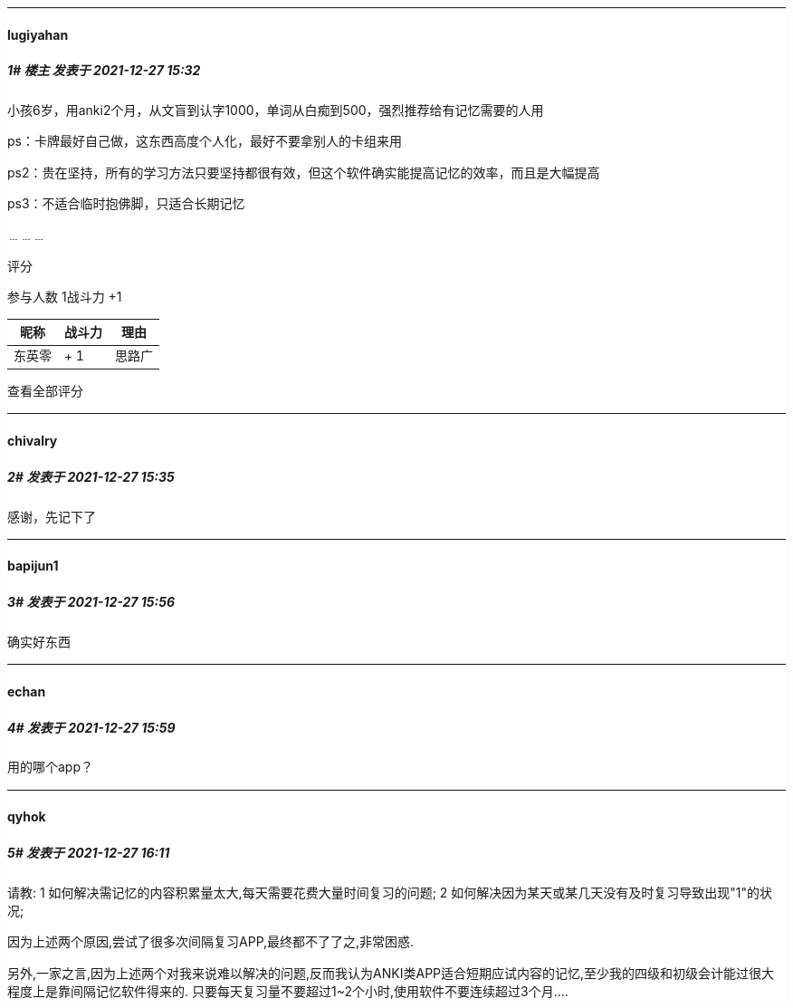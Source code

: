 

*****

####  lugiyahan  
##### 1#       楼主       发表于 2021-12-27 15:32

小孩6岁，用anki2个月，从文盲到认字1000，单词从白痴到500，强烈推荐给有记忆需要的人用

ps：卡牌最好自己做，这东西高度个人化，最好不要拿别人的卡组来用

ps2：贵在坚持，所有的学习方法只要坚持都很有效，但这个软件确实能提高记忆的效率，而且是大幅提高

ps3：不适合临时抱佛脚，只适合长期记忆

﹍﹍﹍

评分

 参与人数 1战斗力 +1

|昵称|战斗力|理由|
|----|---|---|
| 东英零| + 1|思路广|

查看全部评分

*****

####  chivalry  
##### 2#       发表于 2021-12-27 15:35

感谢，先记下了

*****

####  bapijun1  
##### 3#       发表于 2021-12-27 15:56

确实好东西

*****

####  echan  
##### 4#       发表于 2021-12-27 15:59

用的哪个app？

*****

####  qyhok  
##### 5#       发表于 2021-12-27 16:11

请教: 1 如何解决需记忆的内容积累量太大,每天需要花费大量时间复习的问题; 2 如何解决因为某天或某几天没有及时复习导致出现"1"的状况;

因为上述两个原因,尝试了很多次间隔复习APP,最终都不了了之,非常困惑.

另外,一家之言,因为上述两个对我来说难以解决的问题,反而我认为ANKI类APP适合短期应试内容的记忆,至少我的四级和初级会计能过很大程度上是靠间隔记忆软件得来的. 只要每天复习量不要超过1~2个小时,使用软件不要连续超过3个月....
